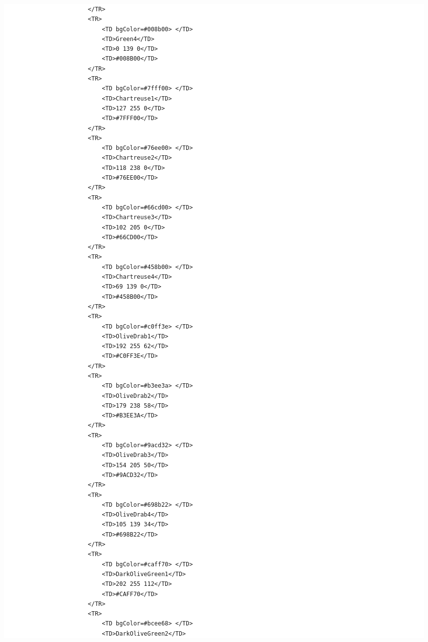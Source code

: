                             </TR>
                            <TR>
                                <TD bgColor=#008b00> </TD>
                                <TD>Green4</TD>
                                <TD>0 139 0</TD>
                                <TD>#008B00</TD>
                            </TR>
                            <TR>
                                <TD bgColor=#7fff00> </TD>
                                <TD>Chartreuse1</TD>
                                <TD>127 255 0</TD>
                                <TD>#7FFF00</TD>
                            </TR>
                            <TR>
                                <TD bgColor=#76ee00> </TD>
                                <TD>Chartreuse2</TD>
                                <TD>118 238 0</TD>
                                <TD>#76EE00</TD>
                            </TR>
                            <TR>
                                <TD bgColor=#66cd00> </TD>
                                <TD>Chartreuse3</TD>
                                <TD>102 205 0</TD>
                                <TD>#66CD00</TD>
                            </TR>
                            <TR>
                                <TD bgColor=#458b00> </TD>
                                <TD>Chartreuse4</TD>
                                <TD>69 139 0</TD>
                                <TD>#458B00</TD>
                            </TR>
                            <TR>
                                <TD bgColor=#c0ff3e> </TD>
                                <TD>OliveDrab1</TD>
                                <TD>192 255 62</TD>
                                <TD>#C0FF3E</TD>
                            </TR>
                            <TR>
                                <TD bgColor=#b3ee3a> </TD>
                                <TD>OliveDrab2</TD>
                                <TD>179 238 58</TD>
                                <TD>#B3EE3A</TD>
                            </TR>
                            <TR>
                                <TD bgColor=#9acd32> </TD>
                                <TD>OliveDrab3</TD>
                                <TD>154 205 50</TD>
                                <TD>#9ACD32</TD>
                            </TR>
                            <TR>
                                <TD bgColor=#698b22> </TD>
                                <TD>OliveDrab4</TD>
                                <TD>105 139 34</TD>
                                <TD>#698B22</TD>
                            </TR>
                            <TR>
                                <TD bgColor=#caff70> </TD>
                                <TD>DarkOliveGreen1</TD>
                                <TD>202 255 112</TD>
                                <TD>#CAFF70</TD>
                            </TR>
                            <TR>
                                <TD bgColor=#bcee68> </TD>
                                <TD>DarkOliveGreen2</TD>
